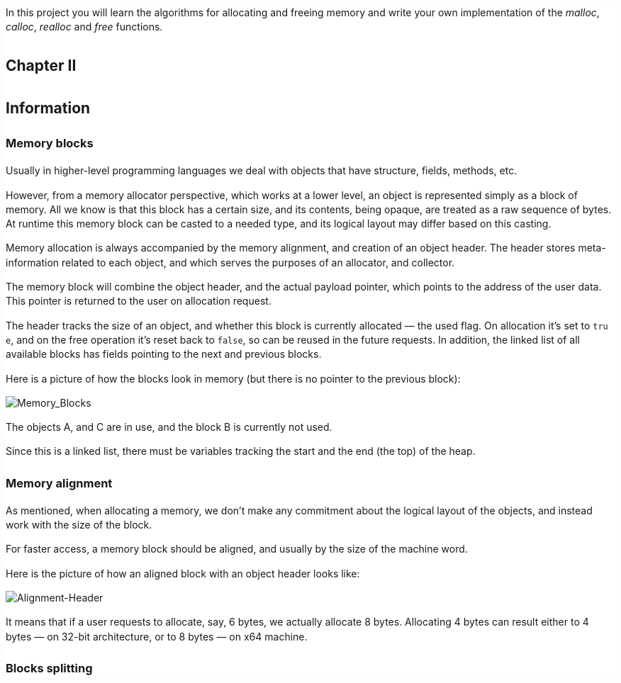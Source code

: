 In this project you will learn the algorithms for allocating and freeing memory and write your own implementation of the *malloc*, *calloc*, *realloc* and *free* functions.


## Chapter II

## Information

### Memory blocks

Usually in higher-level programming languages we deal with objects that have structure, fields, methods, etc.

However, from a memory allocator perspective, which works at a lower level, an object is represented simply as a block of memory. All we know is that this block has a certain size, and its contents, being opaque, are treated as a raw sequence of bytes. At runtime this memory block can be casted to a needed type, and its logical layout may differ based on this casting.

Memory allocation is always accompanied by the memory alignment, and creation of an object header. The header stores meta-information related to each object, and which serves the purposes of an allocator, and collector.

The memory block will combine the object header, and the actual payload pointer, which points to the address of the user data. This pointer is returned to the user on allocation request.

The header tracks the size of an object, and whether this block is currently allocated — the used flag. On allocation it’s set to `true`, and on the free operation it’s reset back to `false`, so can be reused in the future requests.
In addition, the linked list of all available blocks has fields pointing to the next and previous blocks. 

Here is a picture of how the blocks look in memory (but there is no pointer to the previous block):

![Memory_Blocks](https://edu.21-school.ru/services/storage/download/public_any/e4ec63dd-cd02-40b4-807a-e806fd6a9fc7?path=tenantId/96098f4b-5708-4c42-a62c-6893419169b3/gitlab/content_versions/356291/274a120d-e098-34d3-b0fe-37d172f43bd6.png)

The objects A, and C are in use, and the block B is currently not used.

Since this is a linked list, there must be variables tracking the start and the end (the top) of the heap.

### Memory alignment

As mentioned, when allocating a memory, we don’t make any commitment about the logical layout of the objects, and instead work with the size of the block.

For faster access, a memory block should be aligned, and usually by the size of the machine word.

Here is the picture of how an aligned block with an object header looks like:

![Alignment-Header](https://edu.21-school.ru/services/storage/download/public_any/e4ec63dd-cd02-40b4-807a-e806fd6a9fc7?path=tenantId/96098f4b-5708-4c42-a62c-6893419169b3/gitlab/content_versions/356291/e5bdf7ee-54e5-3781-bbbe-8d87d8da8d4d.png)

It means that if a user requests to allocate, say, 6 bytes, we actually allocate 8 bytes. Allocating 4 bytes can result either to 4 bytes — on 32-bit architecture, or to 8 bytes — on x64 machine.

### Blocks splitting
